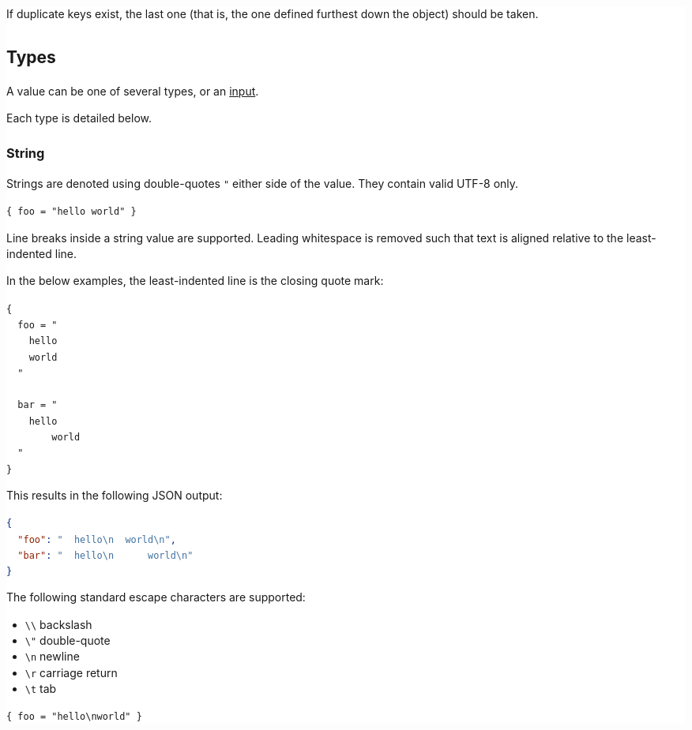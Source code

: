 If duplicate keys exist, the last one (that is, the one defined furthest down the object) should be taken.

## Types

A value can be one of several types, or an [input](#inputs).

Each type is detailed below.

### String

Strings are denoted using double-quotes `"` either side of the value. 
They contain valid UTF-8 only.

```corn
{ foo = "hello world" }
```

Line breaks inside a string value are supported. 
Leading whitespace is removed such that text is aligned relative to the least-indented line.

In the below examples, the least-indented line is the closing quote mark:

```corn
{
  foo = "
    hello
    world
  "
  
  bar = "
    hello
        world
  "
}
```

This results in the following JSON output:

```json
{
  "foo": "  hello\n  world\n",
  "bar": "  hello\n      world\n"
}
```

The following standard escape characters are supported:

- `\\` backslash
- `\"` double-quote
- `\n` newline
- `\r` carriage return
- `\t` tab

```corn
{ foo = "hello\nworld" }
```
